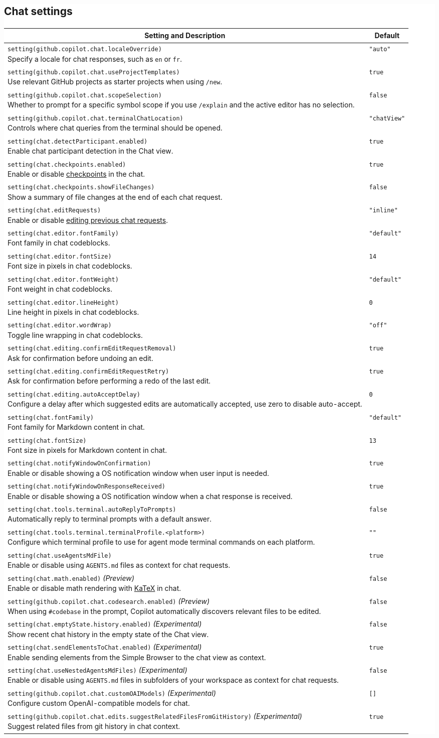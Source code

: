 ## Chat settings

| Setting and Description | Default |
|------------------------|---------------|
| `setting(github.copilot.chat.localeOverride)`<br/>Specify a locale for chat responses, such as `en` or `fr`. | `"auto"` |
| `setting(github.copilot.chat.useProjectTemplates)`<br/>Use relevant GitHub projects as starter projects when using `/new`. | `true` |
| `setting(github.copilot.chat.scopeSelection)`<br/>Whether to prompt for a specific symbol scope if you use `/explain` and the active editor has no selection. | `false` |
| `setting(github.copilot.chat.terminalChatLocation)`<br/>Controls where chat queries from the terminal should be opened. | `"chatView"` |
| `setting(chat.detectParticipant.enabled)`<br/>Enable chat participant detection in the Chat view. | `true` |
| `setting(chat.checkpoints.enabled)` <br/>Enable or disable [checkpoints](/docs/copilot/chat/copilot-chat.md#revert-chat-requests-with-checkpoints) in the chat. | `true` |
| `setting(chat.checkpoints.showFileChanges)` <br/>Show a summary of file changes at the end of each chat request. | `false` |
| `setting(chat.editRequests)`<br/>Enable or disable [editing previous chat requests](/docs/copilot/chat/copilot-chat.md#edit-a-previous-chat-request). | `"inline"` |
| `setting(chat.editor.fontFamily)`<br/>Font family in chat codeblocks. | `"default"` |
| `setting(chat.editor.fontSize)`<br/>Font size in pixels in chat codeblocks. | `14` |
| `setting(chat.editor.fontWeight)`<br/>Font weight in chat codeblocks. | `"default"` |
| `setting(chat.editor.lineHeight)`<br/>Line height in pixels in chat codeblocks. | `0` |
| `setting(chat.editor.wordWrap)`<br/>Toggle line wrapping in chat codeblocks. | `"off"` |
| `setting(chat.editing.confirmEditRequestRemoval)`<br/>Ask for confirmation before undoing an edit. | `true` |
| `setting(chat.editing.confirmEditRequestRetry)`<br/>Ask for confirmation before performing a redo of the last edit. | `true` |
| `setting(chat.editing.autoAcceptDelay)`<br/>Configure a delay after which suggested edits are automatically accepted, use zero to disable auto-accept. | `0` |
| `setting(chat.fontFamily)`<br/>Font family for Markdown content in chat. | `"default"` |
| `setting(chat.fontSize)`<br/>Font size in pixels for Markdown content in chat. | `13` |
| `setting(chat.notifyWindowOnConfirmation)`<br/>Enable or disable showing a OS notification window when user input is needed. | `true` |
| `setting(chat.notifyWindowOnResponseReceived)`<br/>Enable or disable showing a OS notification window when a chat response is received. | `true` |
| `setting(chat.tools.terminal.autoReplyToPrompts)` <br/>Automatically reply to terminal prompts with a default answer. | `false` |
| `setting(chat.tools.terminal.terminalProfile.<platform>)`<br/>Configure which terminal profile to use for agent mode terminal commands on each platform. | `""` |
| `setting(chat.useAgentsMdFile)` <br/>Enable or disable using `AGENTS.md` files as context for chat requests. | `true` |
| `setting(chat.math.enabled)` _(Preview)_<br/>Enable or disable math rendering with [KaTeX](https://katex.org) in chat. | `false` |
| `setting(github.copilot.chat.codesearch.enabled)` _(Preview)_<br/>When using `#codebase` in the prompt, Copilot automatically discovers relevant files to be edited. | `false` |
| `setting(chat.emptyState.history.enabled)` _(Experimental)_<br/>Show recent chat history in the empty state of the Chat view. | `false` |
| `setting(chat.sendElementsToChat.enabled)` _(Experimental)_<br/>Enable sending elements from the Simple Browser to the chat view as context. | `true` |
| `setting(chat.useNestedAgentsMdFiles)` _(Experimental)_<br/>Enable or disable using `AGENTS.md` files in subfolders of your workspace as context for chat requests. | `false` |
| `setting(github.copilot.chat.customOAIModels)` _(Experimental)_<br/>Configure custom OpenAI-compatible models for chat. | `[]` |
| `setting(github.copilot.chat.edits.suggestRelatedFilesFromGitHistory)` _(Experimental)_<br/>Suggest related files from git history in chat context. | `true` |
